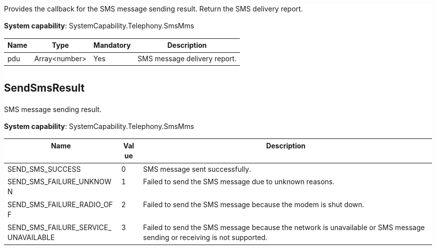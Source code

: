 Provides the callback for the SMS message sending result. Return the SMS delivery report.

**System capability**: SystemCapability.Telephony.SmsMms

| Name| Type               | Mandatory| Description          |
| ------ | ------------------- | ---- | -------------- |
| pdu    | Array&lt;number&gt; | Yes  | SMS message delivery report.|


## SendSmsResult

SMS message sending result.

**System capability**: SystemCapability.Telephony.SmsMms

| Name                                | Value  | Description                                                  |
| ------------------------------------ | ---- | ------------------------------------------------------ |
| SEND_SMS_SUCCESS                     | 0    | SMS message sent successfully.                                        |
| SEND_SMS_FAILURE_UNKNOWN             | 1    | Failed to send the SMS message due to unknown reasons.                              |
| SEND_SMS_FAILURE_RADIO_OFF           | 2    | Failed to send the SMS message because the modem is shut down.                  |
| SEND_SMS_FAILURE_SERVICE_UNAVAILABLE | 3    | Failed to send the SMS message because the network is unavailable or SMS message sending or receiving is not supported.|
